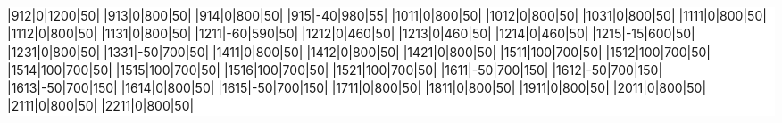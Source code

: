 |912|0|1200|50|
|913|0|800|50|
|914|0|800|50|
|915|-40|980|55|
|1011|0|800|50|
|1012|0|800|50|
|1031|0|800|50|
|1111|0|800|50|
|1112|0|800|50|
|1131|0|800|50|
|1211|-60|590|50|
|1212|0|460|50|
|1213|0|460|50|
|1214|0|460|50|
|1215|-15|600|50|
|1231|0|800|50|
|1331|-50|700|50|
|1411|0|800|50|
|1412|0|800|50|
|1421|0|800|50|
|1511|100|700|50|
|1512|100|700|50|
|1514|100|700|50|
|1515|100|700|50|
|1516|100|700|50|
|1521|100|700|50|
|1611|-50|700|150|
|1612|-50|700|150|
|1613|-50|700|150|
|1614|0|800|50|
|1615|-50|700|150|
|1711|0|800|50|
|1811|0|800|50|
|1911|0|800|50|
|2011|0|800|50|
|2111|0|800|50|
|2211|0|800|50|